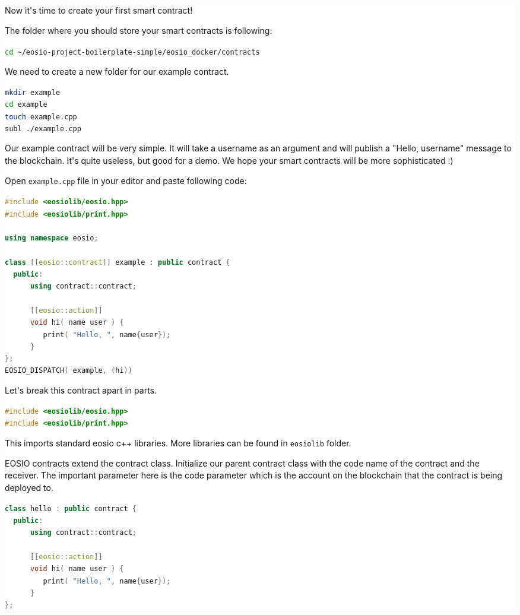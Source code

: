 Now it's time to create your first smart contract!

The folder where you should store your smart contracts is following:

```bash
cd ~/eosio-project-boilerplate-simple/eosio_docker/contracts
```

We need to create a new folder for our example contract.

```bash
mkdir example
cd example
touch example.cpp
subl ./example.cpp
```

Our example contract will be very simple. It will take a username as an argument and will publish a "Hello, username" message to the blockchain. It's quite useless, but good for a demo. We hope your smart contracts will be more sophisticated :)

Open `example.cpp` file in your editor and paste following code:

```cpp
#include <eosiolib/eosio.hpp>
#include <eosiolib/print.hpp>

using namespace eosio;

class [[eosio::contract]] example : public contract {
  public:
      using contract::contract;

      [[eosio::action]]
      void hi( name user ) {
         print( "Hello, ", name{user});
      }
};
EOSIO_DISPATCH( example, (hi))

```

Let's break this contract apart in parts.

```cpp
#include <eosiolib/eosio.hpp>
#include <eosiolib/print.hpp>
```

This imports standard eosio c++ libraries. More libraries can be found in `eosiolib` folder.

EOSIO contracts extend the contract class. Initialize our parent contract class with the code name of the contract and the receiver. The important parameter here is the code parameter which is the account on the blockchain that the contract is being deployed to.

```cpp
class hello : public contract {
  public:
      using contract::contract;

      [[eosio::action]]
      void hi( name user ) {
         print( "Hello, ", name{user});
      }
};
```
